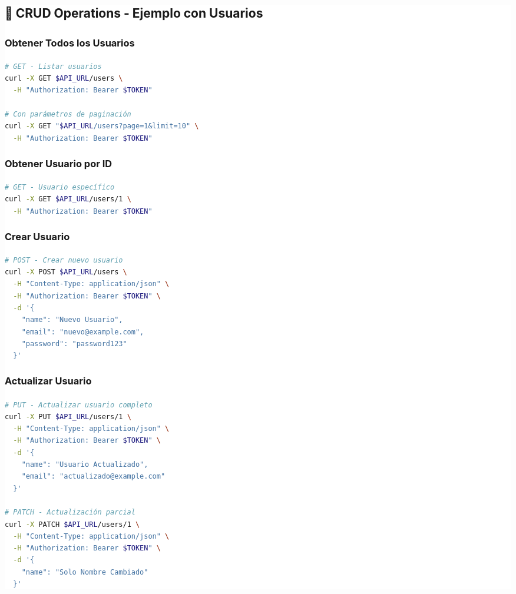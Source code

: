 
## 📝 CRUD Operations - Ejemplo con Usuarios

### Obtener Todos los Usuarios
```bash
# GET - Listar usuarios
curl -X GET $API_URL/users \
  -H "Authorization: Bearer $TOKEN"

# Con parámetros de paginación
curl -X GET "$API_URL/users?page=1&limit=10" \
  -H "Authorization: Bearer $TOKEN"
```

### Obtener Usuario por ID
```bash
# GET - Usuario específico
curl -X GET $API_URL/users/1 \
  -H "Authorization: Bearer $TOKEN"
```

### Crear Usuario
```bash
# POST - Crear nuevo usuario
curl -X POST $API_URL/users \
  -H "Content-Type: application/json" \
  -H "Authorization: Bearer $TOKEN" \
  -d '{
    "name": "Nuevo Usuario",
    "email": "nuevo@example.com",
    "password": "password123"
  }'
```

### Actualizar Usuario
```bash
# PUT - Actualizar usuario completo
curl -X PUT $API_URL/users/1 \
  -H "Content-Type: application/json" \
  -H "Authorization: Bearer $TOKEN" \
  -d '{
    "name": "Usuario Actualizado",
    "email": "actualizado@example.com"
  }'

# PATCH - Actualización parcial
curl -X PATCH $API_URL/users/1 \
  -H "Content-Type: application/json" \
  -H "Authorization: Bearer $TOKEN" \
  -d '{
    "name": "Solo Nombre Cambiado"
  }'
```
